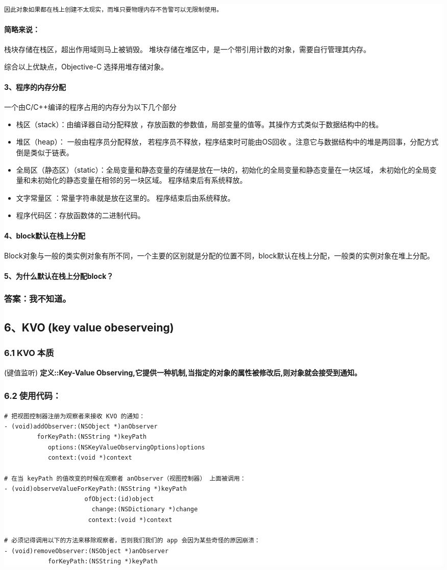     因此对象如果都在栈上创建不太现实，而堆只要物理内存不告警可以无限制使用。

#### 简略来说：
栈块存储在栈区，超出作用域则马上被销毁。
堆块存储在堆区中，是一个带引用计数的对象，需要自行管理其内存。

综合以上优缺点，Objective-C 选择用堆存储对象。

#### 3、程序的内存分配

一个由C/C++编译的程序占用的内存分为以下几个部分

- 栈区（stack）：由编译器自动分配释放 ，存放函数的参数值，局部变量的值等。其操作方式类似于数据结构中的栈。

- 堆区（heap）： 一般由程序员分配释放， 若程序员不释放，程序结束时可能由OS回收 。注意它与数据结构中的堆是两回事，分配方式倒是类似于链表。

- 全局区（静态区）（static）：全局变量和静态变量的存储是放在一块的，初始化的全局变量和静态变量在一块区域， 未初始化的全局变量和未初始化的静态变量在相邻的另一块区域。 程序结束后有系统释放。

- 文字常量区 ：常量字符串就是放在这里的。 程序结束后由系统释放。

- 程序代码区：存放函数体的二进制代码。

#### 4、block默认在栈上分配
Block对象与一般的类实例对象有所不同，一个主要的区别就是分配的位置不同，block默认在栈上分配，一般类的实例对象在堆上分配。

#### 5、为什么默认在栈上分配block？
### 答案：我不知道。

## 6、KVO  (key value obeserveing)

### 6.1 KVO 本质
(键值监听)
**定义::Key-Value Observing,它提供一种机制,当指定的对象的属性被修改后,则对象就会接受到通知。**

### 6.2 使用代码：

    # 把视图控制器注册为观察者来接收 KVO 的通知：
    - (void)addObserver:(NSObject *)anObserver
             forKeyPath:(NSString *)keyPath
                options:(NSKeyValueObservingOptions)options
                context:(void *)context

    # 在当 keyPath 的值改变的时候在观察者 anObserver（视图控制器） 上面被调用：
    - (void)observeValueForKeyPath:(NSString *)keyPath
                          ofObject:(id)object
                            change:(NSDictionary *)change
                           context:(void *)context

    # 必须记得调用以下的方法来移除观察者，否则我们我们的 app 会因为某些奇怪的原因崩溃：
    - (void)removeObserver:(NSObject *)anObserver
                forKeyPath:(NSString *)keyPath
